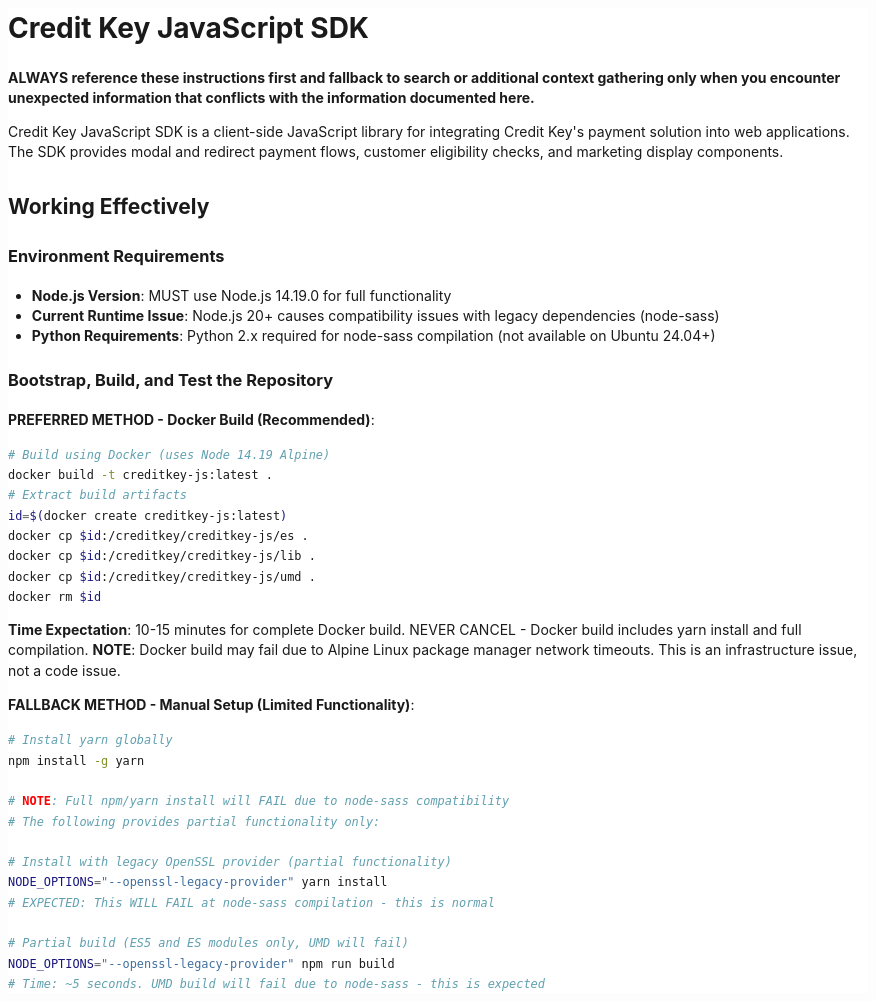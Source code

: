 # Credit Key JavaScript SDK

**ALWAYS reference these instructions first and fallback to search or additional context gathering only when you encounter unexpected information that conflicts with the information documented here.**

Credit Key JavaScript SDK is a client-side JavaScript library for integrating Credit Key's payment solution into web applications. The SDK provides modal and redirect payment flows, customer eligibility checks, and marketing display components.

## Working Effectively

### Environment Requirements
- **Node.js Version**: MUST use Node.js 14.19.0 for full functionality
- **Current Runtime Issue**: Node.js 20+ causes compatibility issues with legacy dependencies (node-sass)
- **Python Requirements**: Python 2.x required for node-sass compilation (not available on Ubuntu 24.04+)

### Bootstrap, Build, and Test the Repository

**PREFERRED METHOD - Docker Build (Recommended)**:
```bash
# Build using Docker (uses Node 14.19 Alpine)
docker build -t creditkey-js:latest .
# Extract build artifacts
id=$(docker create creditkey-js:latest)
docker cp $id:/creditkey/creditkey-js/es .
docker cp $id:/creditkey/creditkey-js/lib .
docker cp $id:/creditkey/creditkey-js/umd .
docker rm $id
```
**Time Expectation**: 10-15 minutes for complete Docker build. NEVER CANCEL - Docker build includes yarn install and full compilation.
**NOTE**: Docker build may fail due to Alpine Linux package manager network timeouts. This is an infrastructure issue, not a code issue.

**FALLBACK METHOD - Manual Setup (Limited Functionality)**:
```bash
# Install yarn globally
npm install -g yarn

# NOTE: Full npm/yarn install will FAIL due to node-sass compatibility
# The following provides partial functionality only:

# Install with legacy OpenSSL provider (partial functionality)
NODE_OPTIONS="--openssl-legacy-provider" yarn install
# EXPECTED: This WILL FAIL at node-sass compilation - this is normal

# Partial build (ES5 and ES modules only, UMD will fail)
NODE_OPTIONS="--openssl-legacy-provider" npm run build
# Time: ~5 seconds. UMD build will fail due to node-sass - this is expected
```
